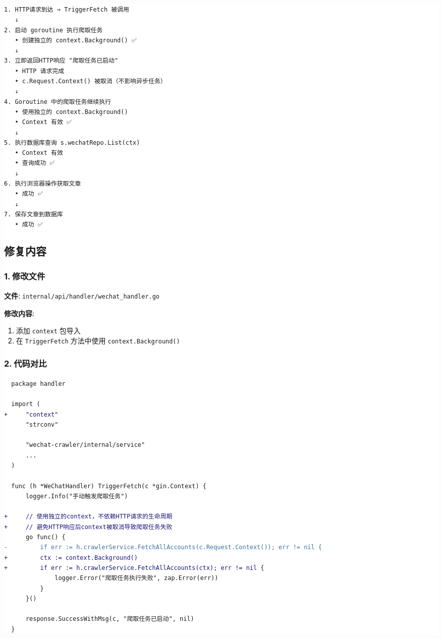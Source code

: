 ```
1. HTTP请求到达 → TriggerFetch 被调用
   ↓
2. 启动 goroutine 执行爬取任务
   • 创建独立的 context.Background() ✅
   ↓
3. 立即返回HTTP响应 "爬取任务已启动"
   • HTTP 请求完成
   • c.Request.Context() 被取消（不影响异步任务）
   ↓
4. Goroutine 中的爬取任务继续执行
   • 使用独立的 context.Background()
   • Context 有效 ✅
   ↓
5. 执行数据库查询 s.wechatRepo.List(ctx)
   • Context 有效
   • 查询成功 ✅
   ↓
6. 执行浏览器操作获取文章
   • 成功 ✅
   ↓
7. 保存文章到数据库
   • 成功 ✅
```

## 修复内容

### 1. 修改文件

**文件**: `internal/api/handler/wechat_handler.go`

**修改内容**:
1. 添加 `context` 包导入
2. 在 `TriggerFetch` 方法中使用 `context.Background()`

### 2. 代码对比

```diff
  package handler
  
  import (
+     "context"
      "strconv"
      
      "wechat-crawler/internal/service"
      ...
  )
  
  func (h *WeChatHandler) TriggerFetch(c *gin.Context) {
      logger.Info("手动触发爬取任务")
  
+     // 使用独立的context，不依赖HTTP请求的生命周期
+     // 避免HTTP响应后context被取消导致爬取任务失败
      go func() {
-         if err := h.crawlerService.FetchAllAccounts(c.Request.Context()); err != nil {
+         ctx := context.Background()
+         if err := h.crawlerService.FetchAllAccounts(ctx); err != nil {
              logger.Error("爬取任务执行失败", zap.Error(err))
          }
      }()
  
      response.SuccessWithMsg(c, "爬取任务已启动", nil)
  }
```
